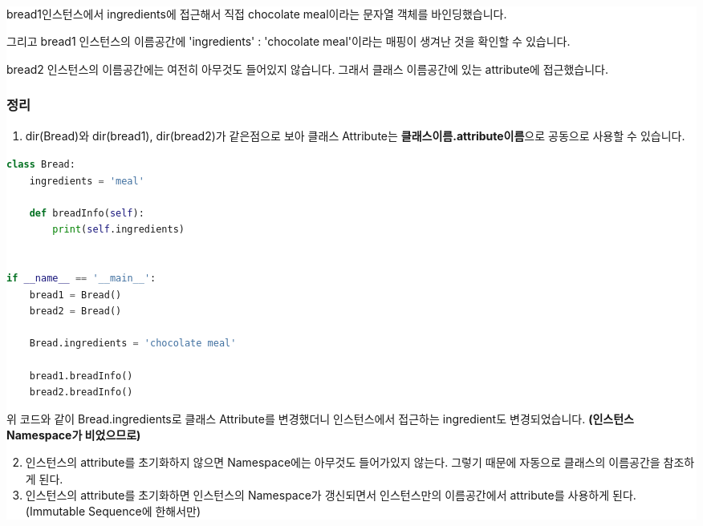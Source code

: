 bread1인스턴스에서 ingredients에 접근해서 직접 chocolate meal이라는 문자열 객체를 바인딩했습니다. 

그리고 bread1 인스턴스의 이름공간에 'ingredients' : 'chocolate meal'이라는 매핑이 생겨난 것을 확인할 수 있습니다. 

bread2 인스턴스의 이름공간에는 여전히 아무것도 들어있지 않습니다. 그래서 클래스 이름공간에 있는 attribute에 접근했습니다. 





###  정리

1. dir(Bread)와 dir(bread1), dir(bread2)가 같은점으로 보아 클래스 Attribute는 **클래스이름.attribute이름**으로 공동으로 사용할 수 있습니다. 

~~~python
class Bread:
    ingredients = 'meal'

    def breadInfo(self):
        print(self.ingredients)


if __name__ == '__main__':
    bread1 = Bread()
    bread2 = Bread()

    Bread.ingredients = 'chocolate meal'

    bread1.breadInfo()
    bread2.breadInfo()
~~~

위 코드와 같이 Bread.ingredients로 클래스 Attribute를 변경했더니 인스턴스에서 접근하는 ingredient도 변경되었습니다. **(인스턴스 Namespace가 비었으므로)**



2. 인스턴스의 attribute를 초기화하지 않으면 Namespace에는 아무것도 들어가있지 않는다. 그렇기 때문에 자동으로 클래스의 이름공간을 참조하게 된다.
3. 인스턴스의 attribute를 초기화하면 인스턴스의 Namespace가 갱신되면서 인스턴스만의 이름공간에서 attribute를 사용하게 된다.  (Immutable Sequence에 한해서만)
